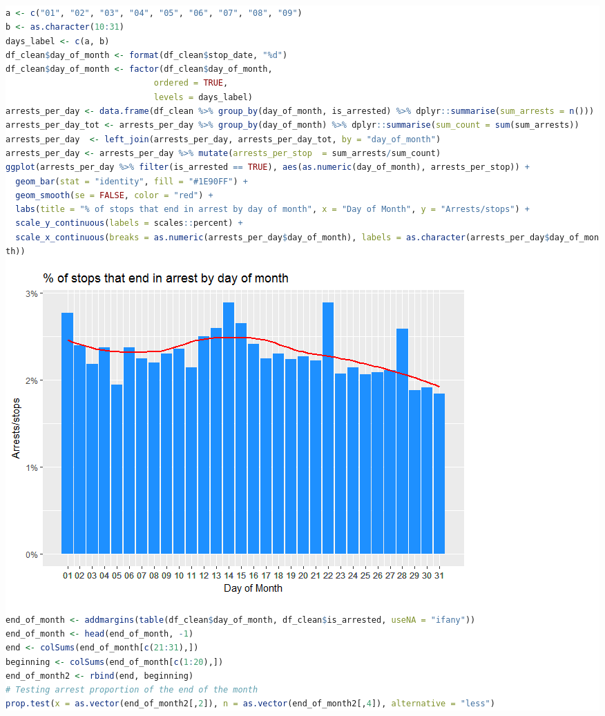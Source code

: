 ``` r
a <- c("01", "02", "03", "04", "05", "06", "07", "08", "09")
b <- as.character(10:31)
days_label <- c(a, b)
df_clean$day_of_month <- format(df_clean$stop_date, "%d")
df_clean$day_of_month <- factor(df_clean$day_of_month,
                              ordered = TRUE,
                              levels = days_label)
arrests_per_day <- data.frame(df_clean %>% group_by(day_of_month, is_arrested) %>% dplyr::summarise(sum_arrests = n()))
arrests_per_day_tot <- arrests_per_day %>% group_by(day_of_month) %>% dplyr::summarise(sum_count = sum(sum_arrests))
arrests_per_day  <- left_join(arrests_per_day, arrests_per_day_tot, by = "day_of_month")
arrests_per_day <- arrests_per_day %>% mutate(arrests_per_stop  = sum_arrests/sum_count)   
ggplot(arrests_per_day %>% filter(is_arrested == TRUE), aes(as.numeric(day_of_month), arrests_per_stop)) +
  geom_bar(stat = "identity", fill = "#1E90FF") + 
  geom_smooth(se = FALSE, color = "red") + 
  labs(title = "% of stops that end in arrest by day of month", x = "Day of Month", y = "Arrests/stops") +
  scale_y_continuous(labels = scales::percent) +
  scale_x_continuous(breaks = as.numeric(arrests_per_day$day_of_month), labels = as.character(arrests_per_day$day_of_month))
```

![](statistical_analysis_report_files/figure-markdown_github/unnamed-chunk-15-1.png)

``` r
end_of_month <- addmargins(table(df_clean$day_of_month, df_clean$is_arrested, useNA = "ifany"))
end_of_month <- head(end_of_month, -1)
end <- colSums(end_of_month[c(21:31),])
beginning <- colSums(end_of_month[c(1:20),])
end_of_month2 <- rbind(end, beginning)
# Testing arrest proportion of the end of the month
prop.test(x = as.vector(end_of_month2[,2]), n = as.vector(end_of_month2[,4]), alternative = "less")
```
